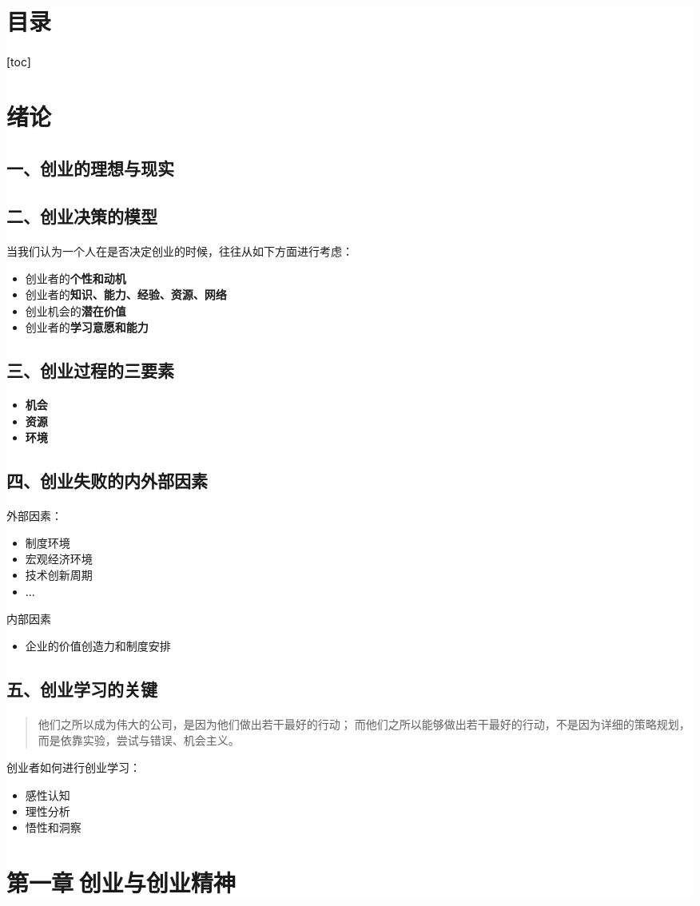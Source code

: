 # 目录

[toc]

# 绪论

## 一、创业的理想与现实

## 二、创业决策的模型

当我们认为一个人在是否决定创业的时候，往往从如下方面进行考虑：

- 创业者的**个性和动机**
- 创业者的**知识、能力、经验、资源、网络**
- 创业机会的**潜在价值**
- 创业者的**学习意愿和能力**

## 三、创业过程的三要素

- **机会**
- **资源**
- **环境**

## 四、创业失败的内外部因素

外部因素：

- 制度环境
- 宏观经济环境
- 技术创新周期
- ...

内部因素

- 企业的价值创造力和制度安排

## 五、创业学习的关键

> 他们之所以成为伟大的公司，是因为他们做出若干最好的行动；
> 而他们之所以能够做出若干最好的行动，不是因为详细的策略规划，而是依靠实验，尝试与错误、机会主义。

创业者如何进行创业学习：

- 感性认知
- 理性分析
- 悟性和洞察

# 第一章 创业与创业精神
